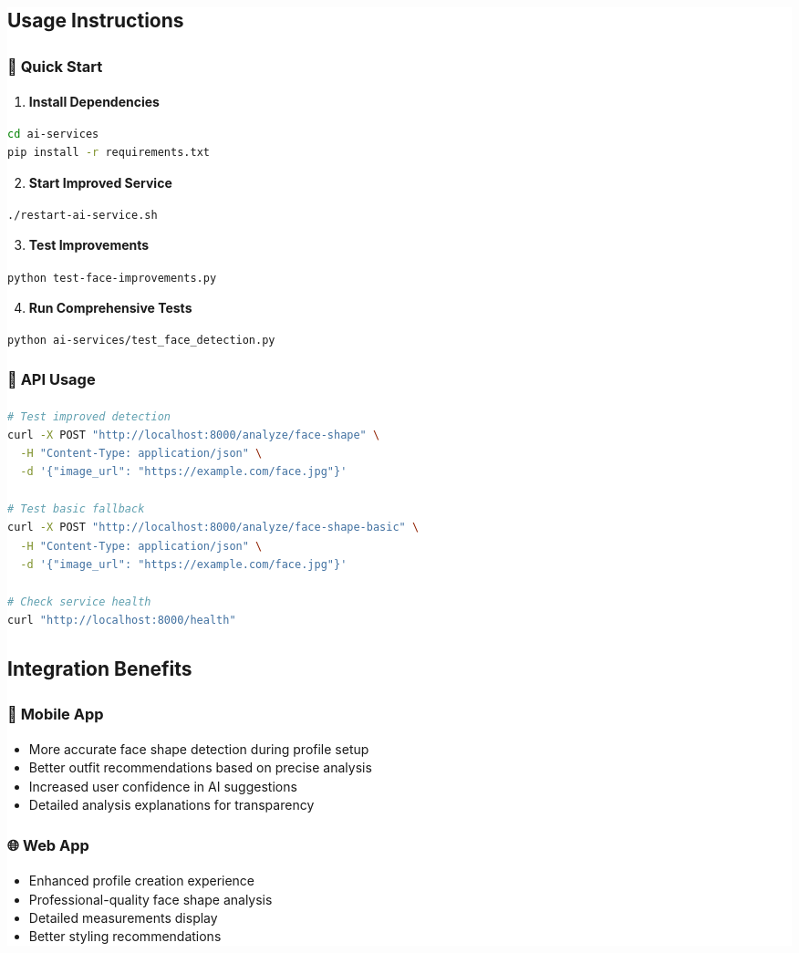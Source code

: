 ## Usage Instructions

### 🚀 **Quick Start**

1. **Install Dependencies**
```bash
cd ai-services
pip install -r requirements.txt
```

2. **Start Improved Service**
```bash
./restart-ai-service.sh
```

3. **Test Improvements**
```bash
python test-face-improvements.py
```

4. **Run Comprehensive Tests**
```bash
python ai-services/test_face_detection.py
```

### 🔧 **API Usage**

```bash
# Test improved detection
curl -X POST "http://localhost:8000/analyze/face-shape" \
  -H "Content-Type: application/json" \
  -d '{"image_url": "https://example.com/face.jpg"}'

# Test basic fallback
curl -X POST "http://localhost:8000/analyze/face-shape-basic" \
  -H "Content-Type: application/json" \
  -d '{"image_url": "https://example.com/face.jpg"}'

# Check service health
curl "http://localhost:8000/health"
```

## Integration Benefits

### 📱 **Mobile App**
- More accurate face shape detection during profile setup
- Better outfit recommendations based on precise analysis
- Increased user confidence in AI suggestions
- Detailed analysis explanations for transparency

### 🌐 **Web App**
- Enhanced profile creation experience
- Professional-quality face shape analysis
- Detailed measurements display
- Better styling recommendations
